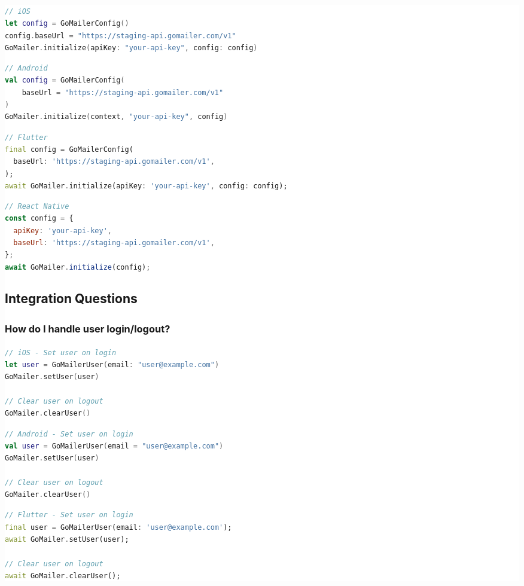 ```swift
// iOS
let config = GoMailerConfig()
config.baseUrl = "https://staging-api.gomailer.com/v1"
GoMailer.initialize(apiKey: "your-api-key", config: config)
```

```kotlin
// Android
val config = GoMailerConfig(
    baseUrl = "https://staging-api.gomailer.com/v1"
)
GoMailer.initialize(context, "your-api-key", config)
```

```dart
// Flutter
final config = GoMailerConfig(
  baseUrl: 'https://staging-api.gomailer.com/v1',
);
await GoMailer.initialize(apiKey: 'your-api-key', config: config);
```

```javascript
// React Native
const config = {
  apiKey: 'your-api-key',
  baseUrl: 'https://staging-api.gomailer.com/v1',
};
await GoMailer.initialize(config);
```

## Integration Questions

### How do I handle user login/logout?
```swift
// iOS - Set user on login
let user = GoMailerUser(email: "user@example.com")
GoMailer.setUser(user)

// Clear user on logout
GoMailer.clearUser()
```

```kotlin
// Android - Set user on login
val user = GoMailerUser(email = "user@example.com")
GoMailer.setUser(user)

// Clear user on logout
GoMailer.clearUser()
```

```dart
// Flutter - Set user on login
final user = GoMailerUser(email: 'user@example.com');
await GoMailer.setUser(user);

// Clear user on logout
await GoMailer.clearUser();
```
